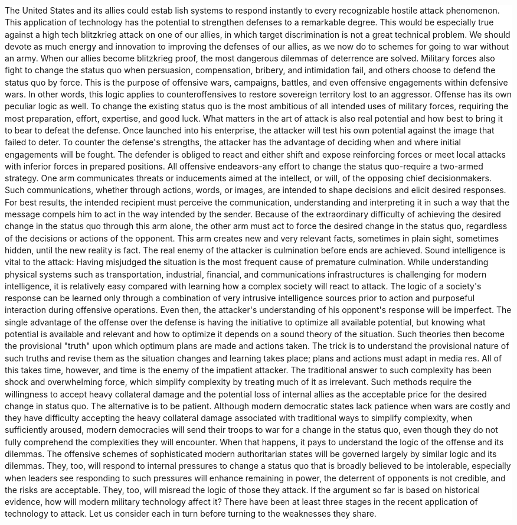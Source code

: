 The United States and its allies could estab lish systems to respond instantly to every recognizable hostile attack phenomenon. This application of technology has the potential to strengthen defenses to a remarkable degree. This would be especially true against a high tech blitzkrieg attack on one of our allies, in which target discrimination is not a great technical problem. We should devote as much energy and innovation to improving the defenses of our allies, as we now do to schemes for going to war without an army. When our allies become blitzkrieg proof, the most dangerous dilemmas of deterrence are solved.
Military forces also fight to change the status quo when persuasion, compensation, bribery, and intimidation fail, and others choose to defend the status quo by force. This is the purpose of offensive wars, campaigns, battles, and even offensive engagements within defensive wars. In other words, this logic applies to counteroffensives to restore sovereign territory lost to an aggressor.
Offense has its own peculiar logic as well. To change the existing status quo is the most ambitious of all intended uses of military forces, requiring the most preparation, effort, expertise, and good luck.
What matters in the art of attack is also real potential and how best to bring it to bear to defeat the defense. Once launched into his enterprise, the attacker will test his own potential against the image that failed to deter. To counter the defense's strengths, the attacker has the advantage of deciding when and where initial engagements will be fought. The defender is obliged to react and either shift and expose reinforcing forces or meet local attacks with inferior forces in prepared positions.
All offensive endeavors-any effort to change the status quo-require a two-armed strategy. One arm communicates threats or inducements aimed at the intellect, or will, of the opposing chief decisionmakers. Such communications, whether through actions, words, or images, are intended to shape decisions and elicit desired responses. For best results, the intended recipient must perceive the communication, understanding and interpreting it in such a way that the message compels him to act in the way intended by the sender.
Because of the extraordinary difficulty of achieving the desired change in the status quo through this arm alone, the other arm must act to force the desired change in the status quo, regardless of the decisions or actions of the opponent. This arm creates new and very relevant facts, sometimes in plain sight, sometimes hidden, until the new reality is fact.
The real enemy of the attacker is culmination before ends are achieved. Sound intelligence is vital to the attack: Having misjudged the situation is the most frequent cause of premature culmination. While understanding physical systems such as transportation, industrial, financial, and communications infrastructures is challenging for modern intelligence, it is relatively easy compared with learning how a complex society will react to attack. The logic of a society's response can be learned only through a combination of very intrusive intelligence sources prior to action and purposeful interaction during offensive operations. Even then, the attacker's understanding of his opponent's response will be imperfect.
The single advantage of the offense over the defense is having the initiative to optimize all available potential, but knowing what potential is available and relevant and how to optimize it depends on a sound theory of the situation. Such theories then become the provisional "truth" upon which optimum plans are made and actions taken. The trick is to understand the provisional nature of such truths and revise them as the situation changes and learning takes place; plans and actions must adapt in media res.
All of this takes time, however, and time is the enemy of the impatient attacker. The traditional answer to such complexity has been shock and overwhelming force, which simplify complexity by treating much of it as irrelevant. Such methods require the willingness to accept heavy collateral damage and the potential loss of internal allies as the acceptable price for the desired change in status quo. The alternative is to be patient. Although modern democratic states lack patience when wars are costly and they have difficulty accepting the heavy collateral damage associated with traditional ways to simplify complexity, when sufficiently aroused, modern democracies will send their troops to war for a change in the status quo, even though they do not fully comprehend the complexities they will encounter. When that happens, it pays to understand the logic of the offense and its dilemmas.
The offensive schemes of sophisticated modern authoritarian states will be governed largely by similar logic and its dilemmas. They, too, will respond to internal pressures to change a status quo that is broadly believed to be intolerable, especially when leaders see responding to such pressures will enhance remaining in power, the deterrent of opponents is not credible, and the risks are acceptable. They, too, will misread the logic of those they attack.
If the argument so far is based on historical evidence, how will modern military technology affect it? There have been at least three stages in the recent application of technology to attack. Let us consider each in turn before turning to the weaknesses they share.